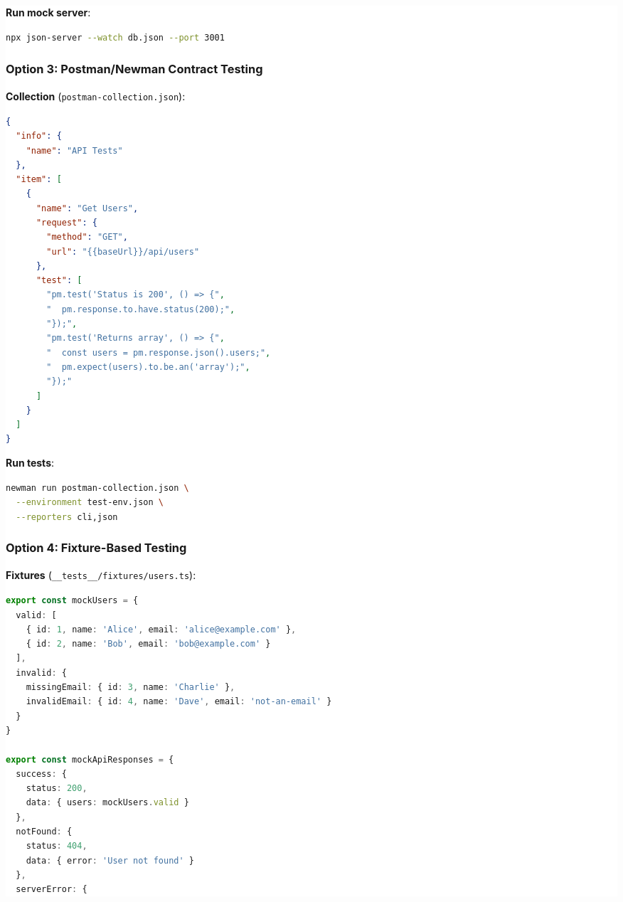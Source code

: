 **Run mock server**:
```bash
npx json-server --watch db.json --port 3001
```

### Option 3: Postman/Newman Contract Testing

**Collection** (`postman-collection.json`):
```json
{
  "info": {
    "name": "API Tests"
  },
  "item": [
    {
      "name": "Get Users",
      "request": {
        "method": "GET",
        "url": "{{baseUrl}}/api/users"
      },
      "test": [
        "pm.test('Status is 200', () => {",
        "  pm.response.to.have.status(200);",
        "});",
        "pm.test('Returns array', () => {",
        "  const users = pm.response.json().users;",
        "  pm.expect(users).to.be.an('array');",
        "});"
      ]
    }
  ]
}
```

**Run tests**:
```bash
newman run postman-collection.json \
  --environment test-env.json \
  --reporters cli,json
```

### Option 4: Fixture-Based Testing

**Fixtures** (`__tests__/fixtures/users.ts`):
```typescript
export const mockUsers = {
  valid: [
    { id: 1, name: 'Alice', email: 'alice@example.com' },
    { id: 2, name: 'Bob', email: 'bob@example.com' }
  ],
  invalid: {
    missingEmail: { id: 3, name: 'Charlie' },
    invalidEmail: { id: 4, name: 'Dave', email: 'not-an-email' }
  }
}

export const mockApiResponses = {
  success: {
    status: 200,
    data: { users: mockUsers.valid }
  },
  notFound: {
    status: 404,
    data: { error: 'User not found' }
  },
  serverError: {
```